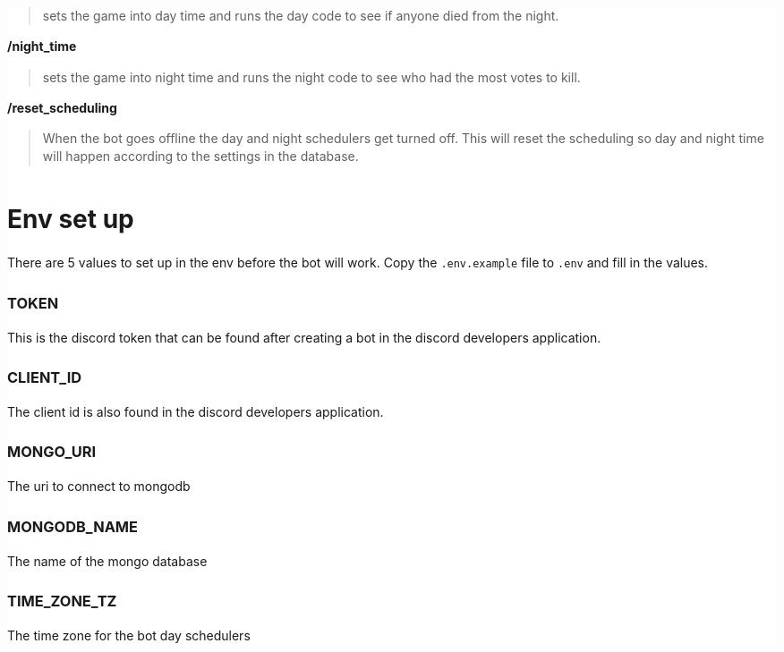 > sets the game into day time and runs the day code to see if anyone died from the night.

**/night_time**

> sets the game into night time and runs the night code to see who had the most votes to kill.

**/reset_scheduling**

> When the bot goes offline the day and night schedulers get turned off. This will reset the scheduling so day and night time will happen according to the settings in the database.

# Env set up

There are 5 values to set up in the env before the bot will work. Copy the `.env.example` file to `.env` and fill in the values.

### TOKEN

This is the discord token that can be found after creating a bot in the discord developers application.

### CLIENT_ID

The client id is also found in the discord developers application.

### MONGO_URI

The uri to connect to mongodb

### MONGODB_NAME

The name of the mongo database

### TIME_ZONE_TZ

The time zone for the bot day schedulers
